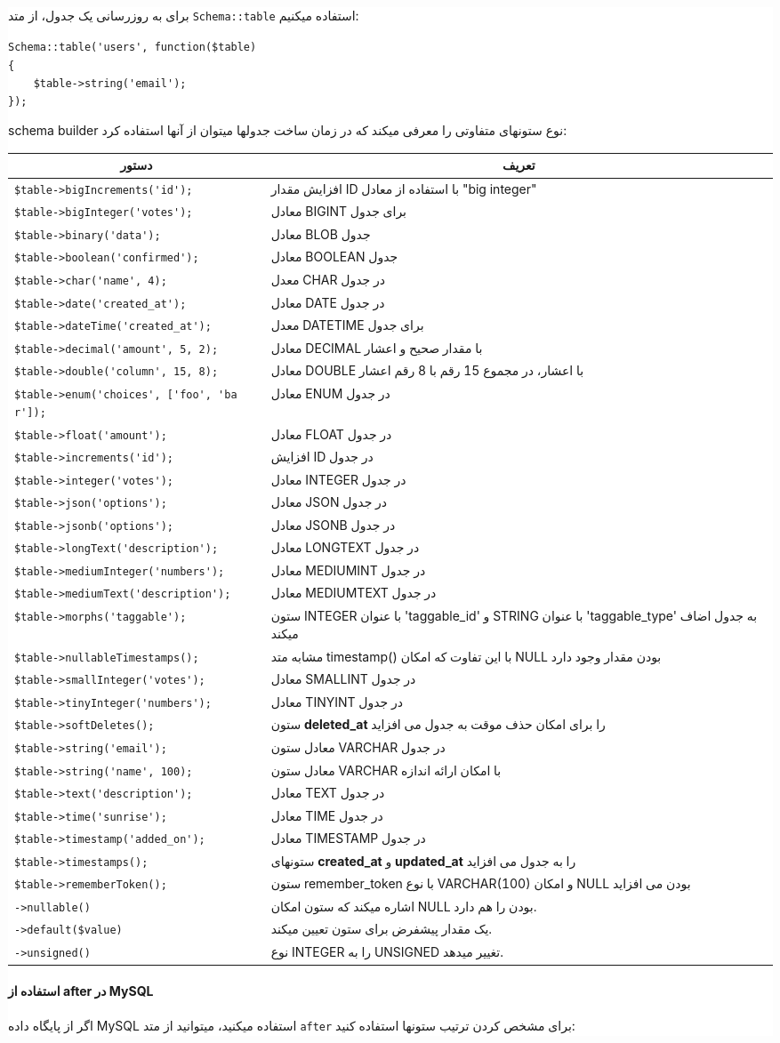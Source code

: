 برای به روزرسانی یک جدول، از متد `Schema::table` استفاده میکنیم:

	Schema::table('users', function($table)
	{
		$table->string('email');
	});

schema builder نوع ستونهای متفاوتی را معرفی میکند که در زمان ساخت جدولها میتوان از آنها استفاده کرد:

دستور | تعریف
------------- | -------------
`$table->bigIncrements('id');`  |  افزایش مقدار ID با استفاده از معادل "big integer"
`$table->bigInteger('votes');`  |  معادل BIGINT برای جدول
`$table->binary('data');`  |  معادل BLOB جدول
`$table->boolean('confirmed');`  |  معادل BOOLEAN جدول
`$table->char('name', 4);`  |  معدل CHAR در جدول
`$table->date('created_at');`  |  معادل DATE در جدول
`$table->dateTime('created_at');`  |  معدل DATETIME برای جدول
`$table->decimal('amount', 5, 2);`  |  معادل DECIMAL با مقدار صحیح و اعشار
`$table->double('column', 15, 8);`  |  معادل DOUBLE با اعشار، در مجموع 15 رقم با 8 رقم اعشار
`$table->enum('choices', ['foo', 'bar']);` | معادل ENUM در جدول
`$table->float('amount');`  |  معادل FLOAT در جدول
`$table->increments('id');`  |  افزایش ID در جدول
`$table->integer('votes');`  |  معادل INTEGER در جدول
`$table->json('options');`  |  معادل JSON در جدول
`$table->jsonb('options');`  |  معادل JSONB در جدول
`$table->longText('description');`  |  معادل LONGTEXT در جدول
`$table->mediumInteger('numbers');`  |  معادل MEDIUMINT در جدول
`$table->mediumText('description');`  |  معادل MEDIUMTEXT در جدول
`$table->morphs('taggable');`  | ستون INTEGER با عنوان 'taggable_id' و STRING با عنوان  'taggable_type' به جدول اضاف میکند
 `$table->nullableTimestamps();`  |  مشابه متد timestamp() با این تفاوت که امکان  NULL بودن مقدار وجود دارد
  `$table->smallInteger('votes');`  |  معادل SMALLINT در جدول
`$table->tinyInteger('numbers');`  |  معادل TINYINT در جدول
`$table->softDeletes();`  | ستون **deleted\_at** را برای امکان حذف موقت به جدول می افزاید
`$table->string('email');`  |  معادل ستون VARCHAR در جدول
`$table->string('name', 100);`  |  معادل ستون VARCHAR با امکان ارائه اندازه
`$table->text('description');`  |  معادل TEXT در جدول
`$table->time('sunrise');`  |  معادل TIME در جدول
`$table->timestamp('added_on');`  |  معادل TIMESTAMP در جدول
`$table->timestamps();`  |  ستونهای **created\_at** و **updated\_at** را به جدول می افزاید
`$table->rememberToken();`  |  ستون remember_token با نوع VARCHAR(100) و امکان NULL بودن می افزاید
`->nullable()`  |  اشاره میکند که ستون امکان NULL بودن را هم دارد.
`->default($value)`  |  یک مقدار پیشفرض برای ستون تعیین میکند.
`->unsigned()`  |  نوع INTEGER را به UNSIGNED تغییر میدهد.

#### استفاده از after در MySQL

اگر از پایگاه داده MySQL استفاده میکنید، میتوانید از متد `after` برای مشخص کردن ترتیب ستونها استفاده کنید:
